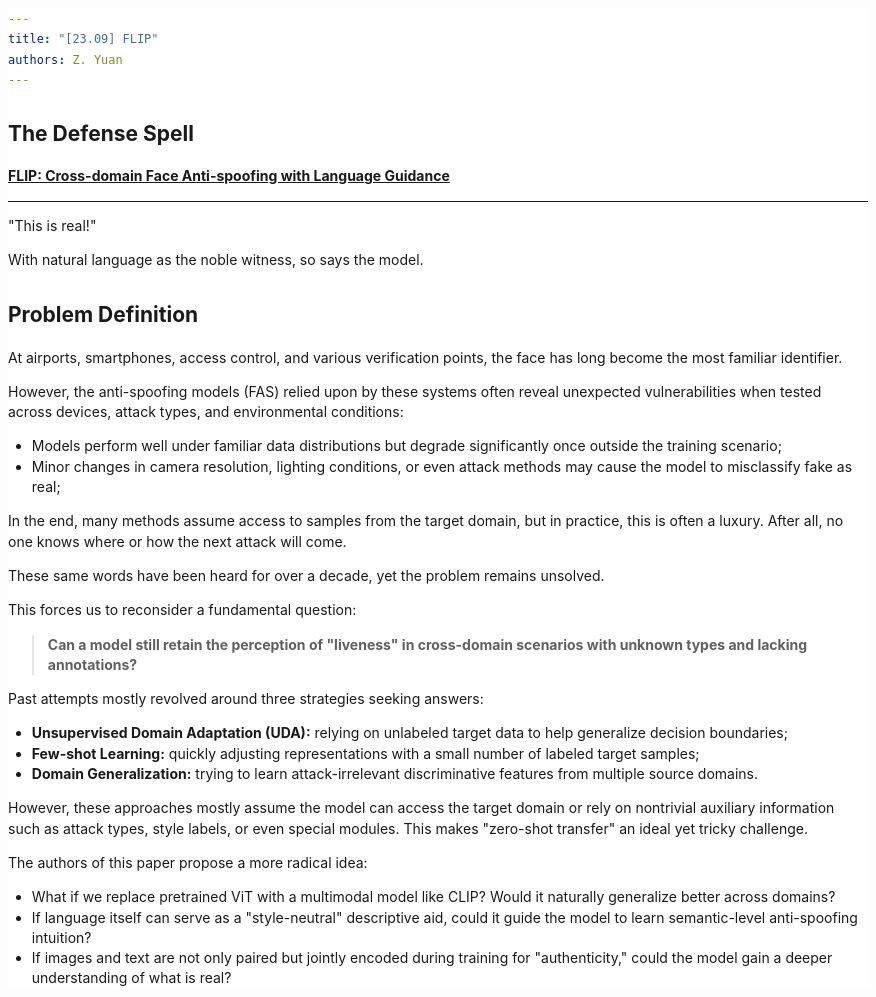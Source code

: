 ```yaml
---
title: "[23.09] FLIP"
authors: Z. Yuan
---
```


## The Defense Spell

[**FLIP: Cross-domain Face Anti-spoofing with Language Guidance**](https://arxiv.org/abs/2309.16649)

---

"This is real!"

With natural language as the noble witness, so says the model.

## Problem Definition

At airports, smartphones, access control, and various verification points, the face has long become the most familiar identifier.

However, the anti-spoofing models (FAS) relied upon by these systems often reveal unexpected vulnerabilities when tested across devices, attack types, and environmental conditions:

- Models perform well under familiar data distributions but degrade significantly once outside the training scenario;
- Minor changes in camera resolution, lighting conditions, or even attack methods may cause the model to misclassify fake as real;

In the end, many methods assume access to samples from the target domain, but in practice, this is often a luxury. After all, no one knows where or how the next attack will come.

These same words have been heard for over a decade, yet the problem remains unsolved.

This forces us to reconsider a fundamental question:

> **Can a model still retain the perception of "liveness" in cross-domain scenarios with unknown types and lacking annotations?**

Past attempts mostly revolved around three strategies seeking answers:

- **Unsupervised Domain Adaptation (UDA):** relying on unlabeled target data to help generalize decision boundaries;
- **Few-shot Learning:** quickly adjusting representations with a small number of labeled target samples;
- **Domain Generalization:** trying to learn attack-irrelevant discriminative features from multiple source domains.

However, these approaches mostly assume the model can access the target domain or rely on nontrivial auxiliary information such as attack types, style labels, or even special modules. This makes "zero-shot transfer" an ideal yet tricky challenge.

The authors of this paper propose a more radical idea:

- What if we replace pretrained ViT with a multimodal model like CLIP? Would it naturally generalize better across domains?
- If language itself can serve as a "style-neutral" descriptive aid, could it guide the model to learn semantic-level anti-spoofing intuition?
- If images and text are not only paired but jointly encoded during training for "authenticity," could the model gain a deeper understanding of what is real?
